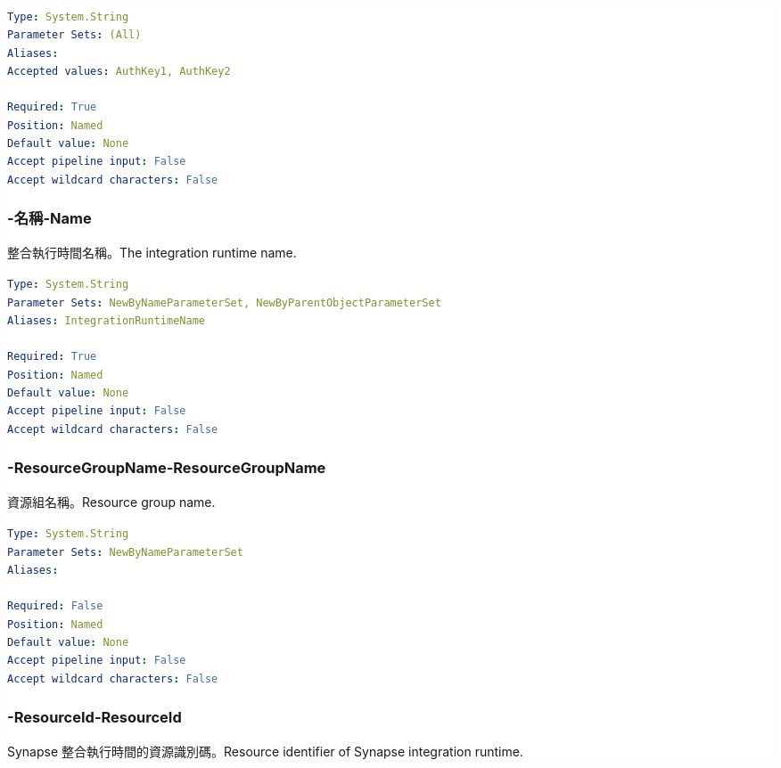 ```yaml
Type: System.String
Parameter Sets: (All)
Aliases:
Accepted values: AuthKey1, AuthKey2

Required: True
Position: Named
Default value: None
Accept pipeline input: False
Accept wildcard characters: False
```

### <span data-ttu-id="469d3-124">-名稱</span><span class="sxs-lookup"><span data-stu-id="469d3-124">-Name</span></span>
<span data-ttu-id="469d3-125">整合執行時間名稱。</span><span class="sxs-lookup"><span data-stu-id="469d3-125">The integration runtime name.</span></span>

```yaml
Type: System.String
Parameter Sets: NewByNameParameterSet, NewByParentObjectParameterSet
Aliases: IntegrationRuntimeName

Required: True
Position: Named
Default value: None
Accept pipeline input: False
Accept wildcard characters: False
```

### <span data-ttu-id="469d3-126">-ResourceGroupName</span><span class="sxs-lookup"><span data-stu-id="469d3-126">-ResourceGroupName</span></span>
<span data-ttu-id="469d3-127">資源組名稱。</span><span class="sxs-lookup"><span data-stu-id="469d3-127">Resource group name.</span></span>

```yaml
Type: System.String
Parameter Sets: NewByNameParameterSet
Aliases:

Required: False
Position: Named
Default value: None
Accept pipeline input: False
Accept wildcard characters: False
```

### <span data-ttu-id="469d3-128">-ResourceId</span><span class="sxs-lookup"><span data-stu-id="469d3-128">-ResourceId</span></span>
<span data-ttu-id="469d3-129">Synapse 整合執行時間的資源識別碼。</span><span class="sxs-lookup"><span data-stu-id="469d3-129">Resource identifier of Synapse integration runtime.</span></span>
